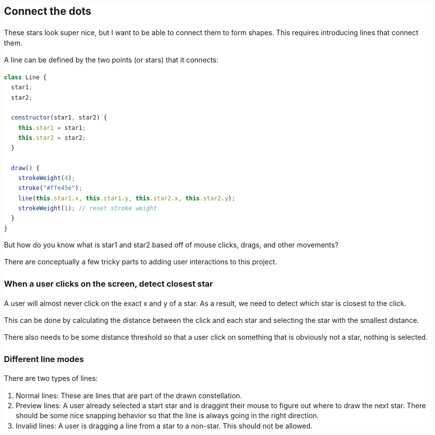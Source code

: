 
<iframe
  src="/blog/special/constellations/step2.html"
  width="100%"
  height="110px"
  style="overflow: hidden;"
  sandbox="allow-scripts allow-same-origin"
></iframe>

## Connect the dots
These stars look super nice, but I want to be able to connect them to form shapes. This requires introducing lines that connect them.

A line can be defined by the two points (or stars) that it connects:

```javascript
class Line {
  star1;
  star2;

  constructor(star1, star2) {
    this.star1 = star1;
    this.star2 = star2;
  }

  draw() {
    strokeWeight(4);
    stroke("#ffe45e");
    line(this.star1.x, this.star1.y, this.star2.x, this.star2.y);
    strokeWeight(1); // reset stroke weight
  }
}
```

But how do you know what is star1 and star2 based off of mouse clicks, drags, and other movements?

There are conceptually a few tricky parts to adding user interactions to this project.

### When a user clicks on the screen, detect closest star
A user will almost never click on the exact x and y of a star. As a result, we need to detect which star is closest to the click. 

This can be done by calculating the distance between the click and each star and selecting the star with the smallest distance. 

There also needs to be some distance threshold so that a user click on something that is obviously not a star, nothing is selected.

### Different line modes
There are two types of lines:
1. Normal lines: These are lines that are part of the drawn constellation.
2. Preview lines: A user already selected a start star and is draggint their mouse to figure out where to draw the next star. There should be some nice snapping behavior so that the line is always going in the right direction.
3. Invalid lines: A user is dragging a line from a star to a non-star. This should not be allowed.
